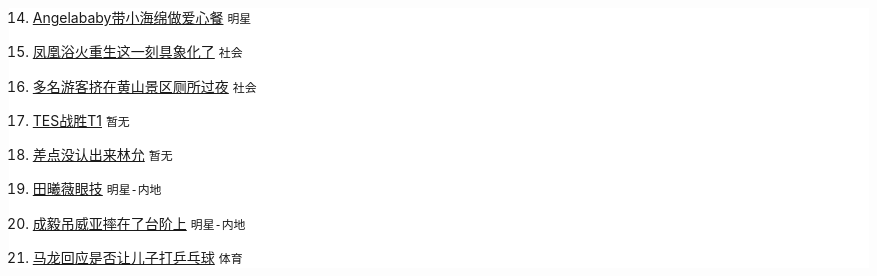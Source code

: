 14. [Angelababy带小海绵做爱心餐](https://m.weibo.cn/search?containerid=100103type%3D1%26t%3D10%26q%3D%23Angelababy%E5%B8%A6%E5%B0%8F%E6%B5%B7%E7%BB%B5%E5%81%9A%E7%88%B1%E5%BF%83%E9%A4%90%23&stream_entry_id=31&isnewpage=1&extparam=seat%3D1%26flag%3D2%26q%3D%2523Angelababy%25E5%25B8%25A6%25E5%25B0%258F%25E6%25B5%25B7%25E7%25BB%25B5%25E5%2581%259A%25E7%2588%25B1%25E5%25BF%2583%25E9%25A4%2590%2523%26realpos%3D13%26filter_type%3Drealtimehot%26lcate%3D5001%26cate%3D5001%26band_rank%3D13%26pos%3D12%26c_type%3D31%26stream_entry_id%3D31%26dgr%3D0%26display_time%3D1727967914%26pre_seqid%3D172796791404804123067145) `明星` 

15. [凤凰浴火重生这一刻具象化了](https://m.weibo.cn/search?containerid=100103type%3D1%26t%3D10%26q%3D%23%E5%87%A4%E5%87%B0%E6%B5%B4%E7%81%AB%E9%87%8D%E7%94%9F%E8%BF%99%E4%B8%80%E5%88%BB%E5%85%B7%E8%B1%A1%E5%8C%96%E4%BA%86%23&stream_entry_id=31&isnewpage=1&extparam=seat%3D1%26flag%3D1%26q%3D%2523%25E5%2587%25A4%25E5%2587%25B0%25E6%25B5%25B4%25E7%2581%25AB%25E9%2587%258D%25E7%2594%259F%25E8%25BF%2599%25E4%25B8%2580%25E5%2588%25BB%25E5%2585%25B7%25E8%25B1%25A1%25E5%258C%2596%25E4%25BA%2586%2523%26realpos%3D14%26filter_type%3Drealtimehot%26lcate%3D5001%26cate%3D5001%26band_rank%3D14%26pos%3D13%26c_type%3D31%26stream_entry_id%3D31%26dgr%3D0%26display_time%3D1727967914%26pre_seqid%3D172796791404804123067145) `社会` 

16. [多名游客挤在黄山景区厕所过夜](https://m.weibo.cn/search?containerid=100103type%3D1%26t%3D10%26q%3D%23%E5%A4%9A%E5%90%8D%E6%B8%B8%E5%AE%A2%E6%8C%A4%E5%9C%A8%E9%BB%84%E5%B1%B1%E6%99%AF%E5%8C%BA%E5%8E%95%E6%89%80%E8%BF%87%E5%A4%9C%23&stream_entry_id=31&isnewpage=1&extparam=seat%3D1%26flag%3D0%26q%3D%2523%25E5%25A4%259A%25E5%2590%258D%25E6%25B8%25B8%25E5%25AE%25A2%25E6%258C%25A4%25E5%259C%25A8%25E9%25BB%2584%25E5%25B1%25B1%25E6%2599%25AF%25E5%258C%25BA%25E5%258E%2595%25E6%2589%2580%25E8%25BF%2587%25E5%25A4%259C%2523%26realpos%3D15%26filter_type%3Drealtimehot%26lcate%3D5001%26cate%3D5001%26band_rank%3D15%26pos%3D14%26c_type%3D31%26stream_entry_id%3D31%26dgr%3D0%26display_time%3D1727967914%26pre_seqid%3D172796791404804123067145) `社会` 

17. [TES战胜T1](https://m.weibo.cn/search?containerid=100103type%3D1%26t%3D10%26q%3D%23TES%E6%88%98%E8%83%9CT1%23&stream_entry_id=31&isnewpage=1&extparam=seat%3D1%26flag%3D1%26q%3D%2523TES%25E6%2588%2598%25E8%2583%259CT1%2523%26realpos%3D16%26filter_type%3Drealtimehot%26lcate%3D5001%26cate%3D5001%26band_rank%3D16%26pos%3D15%26c_type%3D31%26stream_entry_id%3D31%26dgr%3D0%26display_time%3D1727967914%26pre_seqid%3D172796791404804123067145) `暂无` 

18. [差点没认出来林允](https://m.weibo.cn/search?containerid=100103type%3D1%26t%3D10%26q%3D%E5%B7%AE%E7%82%B9%E6%B2%A1%E8%AE%A4%E5%87%BA%E6%9D%A5%E6%9E%97%E5%85%81&stream_entry_id=31&isnewpage=1&extparam=seat%3D1%26flag%3D2%26q%3D%25E5%25B7%25AE%25E7%2582%25B9%25E6%25B2%25A1%25E8%25AE%25A4%25E5%2587%25BA%25E6%259D%25A5%25E6%259E%2597%25E5%2585%2581%26realpos%3D17%26filter_type%3Drealtimehot%26lcate%3D5001%26cate%3D5001%26band_rank%3D17%26pos%3D16%26c_type%3D31%26stream_entry_id%3D31%26dgr%3D0%26display_time%3D1727967914%26pre_seqid%3D172796791404804123067145) `暂无` 

19. [田曦薇眼技](https://m.weibo.cn/search?containerid=100103type%3D1%26t%3D10%26q%3D%E7%94%B0%E6%9B%A6%E8%96%87%E7%9C%BC%E6%8A%80&stream_entry_id=31&isnewpage=1&extparam=seat%3D1%26flag%3D1%26q%3D%25E7%2594%25B0%25E6%259B%25A6%25E8%2596%2587%25E7%259C%25BC%25E6%258A%2580%26realpos%3D18%26filter_type%3Drealtimehot%26lcate%3D5001%26cate%3D5001%26band_rank%3D18%26pos%3D17%26c_type%3D31%26stream_entry_id%3D31%26dgr%3D0%26display_time%3D1727967914%26pre_seqid%3D172796791404804123067145) `明星-内地` 

20. [成毅吊威亚摔在了台阶上](https://m.weibo.cn/search?containerid=100103type%3D1%26t%3D10%26q%3D%23%E6%88%90%E6%AF%85%E5%90%8A%E5%A8%81%E4%BA%9A%E6%91%94%E5%9C%A8%E4%BA%86%E5%8F%B0%E9%98%B6%E4%B8%8A%23&stream_entry_id=31&isnewpage=1&extparam=seat%3D1%26flag%3D2%26q%3D%2523%25E6%2588%2590%25E6%25AF%2585%25E5%2590%258A%25E5%25A8%2581%25E4%25BA%259A%25E6%2591%2594%25E5%259C%25A8%25E4%25BA%2586%25E5%258F%25B0%25E9%2598%25B6%25E4%25B8%258A%2523%26realpos%3D19%26filter_type%3Drealtimehot%26lcate%3D5001%26cate%3D5001%26band_rank%3D19%26pos%3D18%26c_type%3D31%26stream_entry_id%3D31%26dgr%3D0%26display_time%3D1727967914%26pre_seqid%3D172796791404804123067145) `明星-内地` 

21. [马龙回应是否让儿子打乒乓球](https://m.weibo.cn/search?containerid=100103type%3D1%26t%3D10%26q%3D%23%E9%A9%AC%E9%BE%99%E5%9B%9E%E5%BA%94%E6%98%AF%E5%90%A6%E8%AE%A9%E5%84%BF%E5%AD%90%E6%89%93%E4%B9%92%E4%B9%93%E7%90%83%23&stream_entry_id=31&isnewpage=1&extparam=seat%3D1%26flag%3D2%26q%3D%2523%25E9%25A9%25AC%25E9%25BE%2599%25E5%259B%259E%25E5%25BA%2594%25E6%2598%25AF%25E5%2590%25A6%25E8%25AE%25A9%25E5%2584%25BF%25E5%25AD%2590%25E6%2589%2593%25E4%25B9%2592%25E4%25B9%2593%25E7%2590%2583%2523%26realpos%3D20%26filter_type%3Drealtimehot%26lcate%3D5001%26cate%3D5001%26band_rank%3D20%26pos%3D19%26c_type%3D31%26stream_entry_id%3D31%26dgr%3D0%26display_time%3D1727967914%26pre_seqid%3D172796791404804123067145) `体育` 
